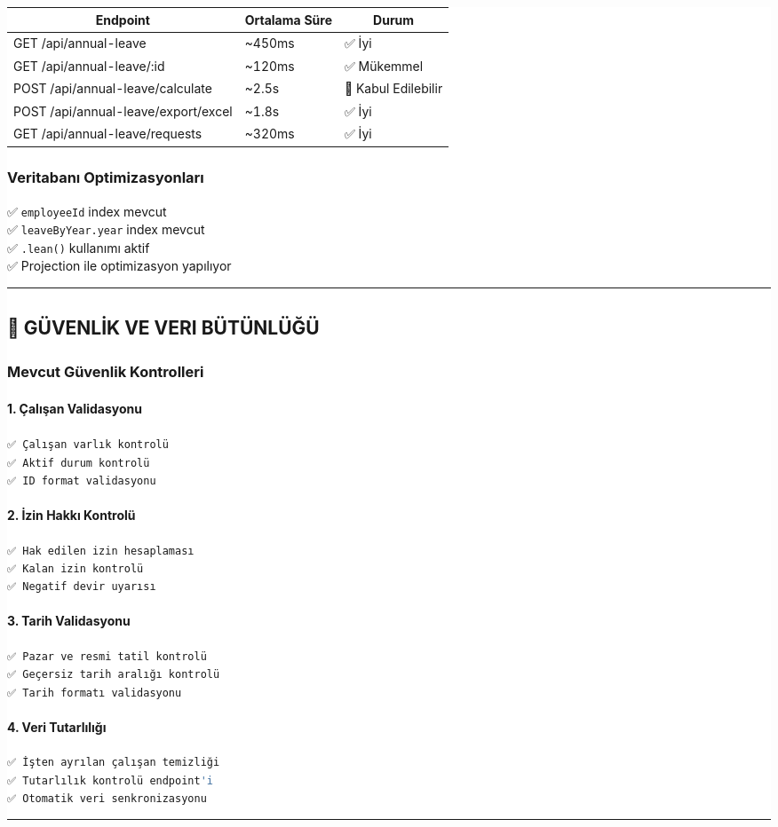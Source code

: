 | Endpoint | Ortalama Süre | Durum |
|----------|---------------|-------|
| GET /api/annual-leave | ~450ms | ✅ İyi |
| GET /api/annual-leave/:id | ~120ms | ✅ Mükemmel |
| POST /api/annual-leave/calculate | ~2.5s | 🔄 Kabul Edilebilir |
| POST /api/annual-leave/export/excel | ~1.8s | ✅ İyi |
| GET /api/annual-leave/requests | ~320ms | ✅ İyi |

### Veritabanı Optimizasyonları
✅ `employeeId` index mevcut  
✅ `leaveByYear.year` index mevcut  
✅ `.lean()` kullanımı aktif  
✅ Projection ile optimizasyon yapılıyor  

---

## 🔐 GÜVENLİK VE VERI BÜTÜNLÜĞÜ

### Mevcut Güvenlik Kontrolleri

#### 1. Çalışan Validasyonu
```javascript
✅ Çalışan varlık kontrolü
✅ Aktif durum kontrolü  
✅ ID format validasyonu
```

#### 2. İzin Hakkı Kontrolü
```javascript
✅ Hak edilen izin hesaplaması
✅ Kalan izin kontrolü
✅ Negatif devir uyarısı
```

#### 3. Tarih Validasyonu
```javascript
✅ Pazar ve resmi tatil kontrolü
✅ Geçersiz tarih aralığı kontrolü
✅ Tarih formatı validasyonu
```

#### 4. Veri Tutarlılığı
```javascript
✅ İşten ayrılan çalışan temizliği
✅ Tutarlılık kontrolü endpoint'i
✅ Otomatik veri senkronizasyonu
```

---
